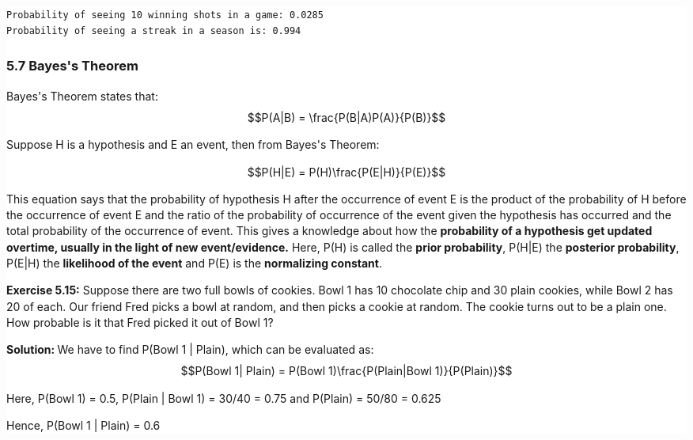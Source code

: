     Probability of seeing 10 winning shots in a game: 0.0285
    Probability of seeing a streak in a season is: 0.994


### 5.7 Bayes's Theorem

Bayes's Theorem states that:
$$P(A|B) = \frac{P(B|A)P(A)}{P(B)}$$

Suppose H is a hypothesis and E an event, then from Bayes's Theorem:

$$P(H|E) = P(H)\frac{P(E|H)}{P(E)}$$

This equation says that the probability of hypothesis H after the occurrence of event E is the product of the probability of H before the occurrence of event E and the ratio of the probability of occurrence of the event given the hypothesis has occurred and the total probability of the occurrence of event. This gives a knowledge about how the <b>probability of a hypothesis get updated overtime, usually in the light of new event/evidence.</b> Here, P(H) is called the <b>prior probability</b>, P(H|E) the <b>posterior probability</b>, P(E|H) the <b>likelihood of the event</b> and P(E) is the <b>normalizing constant</b>.

<b>Exercise 5.15:</b> Suppose there are two full bowls of cookies. Bowl 1 has 10 chocolate chip and 30 plain cookies, while Bowl 2 has 20 of each. Our friend Fred picks a bowl at random, and then picks a cookie at random. The cookie turns out to be a plain one. How probable is it that Fred picked it out of Bowl 1?

<b>Solution: </b>We have to find P(Bowl 1 | Plain), which can be evaluated as:
$$P(Bowl 1| Plain) = P(Bowl 1)\frac{P(Plain|Bowl 1)}{P(Plain)}$$

Here, P(Bowl 1) = 0.5, P(Plain | Bowl 1) = 30/40 = 0.75 and P(Plain) = 50/80 = 0.625

Hence, P(Bowl 1 | Plain) = 0.6
